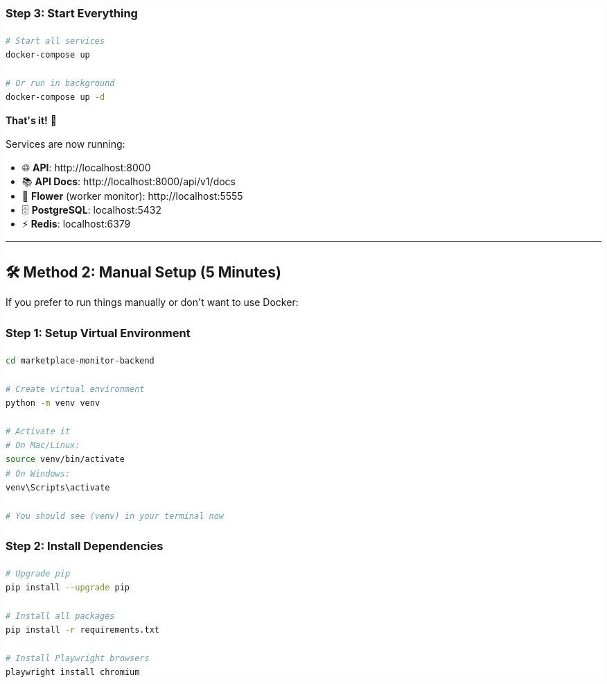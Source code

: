 ### Step 3: Start Everything
```bash
# Start all services
docker-compose up

# Or run in background
docker-compose up -d
```

**That's it!** 🎉

Services are now running:
- 🌐 **API**: http://localhost:8000
- 📚 **API Docs**: http://localhost:8000/api/v1/docs
- 🌸 **Flower** (worker monitor): http://localhost:5555
- 🗄️ **PostgreSQL**: localhost:5432
- ⚡ **Redis**: localhost:6379

---

## 🛠️ Method 2: Manual Setup (5 Minutes)

If you prefer to run things manually or don't want to use Docker:

### Step 1: Setup Virtual Environment
```bash
cd marketplace-monitor-backend

# Create virtual environment
python -m venv venv

# Activate it
# On Mac/Linux:
source venv/bin/activate
# On Windows:
venv\Scripts\activate

# You should see (venv) in your terminal now
```

### Step 2: Install Dependencies
```bash
# Upgrade pip
pip install --upgrade pip

# Install all packages
pip install -r requirements.txt

# Install Playwright browsers
playwright install chromium
```
